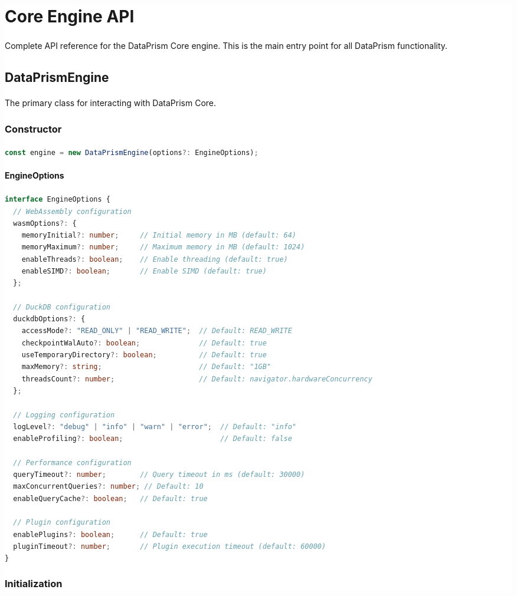 # Core Engine API

Complete API reference for the DataPrism Core engine. This is the main entry point for all DataPrism functionality.

## DataPrismEngine

The primary class for interacting with DataPrism Core.

### Constructor

```typescript
const engine = new DataPrismEngine(options?: EngineOptions);
```

#### EngineOptions

```typescript
interface EngineOptions {
  // WebAssembly configuration
  wasmOptions?: {
    memoryInitial?: number;     // Initial memory in MB (default: 64)
    memoryMaximum?: number;     // Maximum memory in MB (default: 1024)
    enableThreads?: boolean;    // Enable threading (default: true)
    enableSIMD?: boolean;       // Enable SIMD (default: true)
  };
  
  // DuckDB configuration
  duckdbOptions?: {
    accessMode?: "READ_ONLY" | "READ_WRITE";  // Default: READ_WRITE
    checkpointWalAuto?: boolean;              // Default: true
    useTemporaryDirectory?: boolean;          // Default: true
    maxMemory?: string;                       // Default: "1GB"
    threadsCount?: number;                    // Default: navigator.hardwareConcurrency
  };
  
  // Logging configuration
  logLevel?: "debug" | "info" | "warn" | "error";  // Default: "info"
  enableProfiling?: boolean;                       // Default: false
  
  // Performance configuration
  queryTimeout?: number;        // Query timeout in ms (default: 30000)
  maxConcurrentQueries?: number; // Default: 10
  enableQueryCache?: boolean;   // Default: true
  
  // Plugin configuration
  enablePlugins?: boolean;      // Default: true
  pluginTimeout?: number;       // Plugin execution timeout (default: 60000)
}
```

### Initialization
